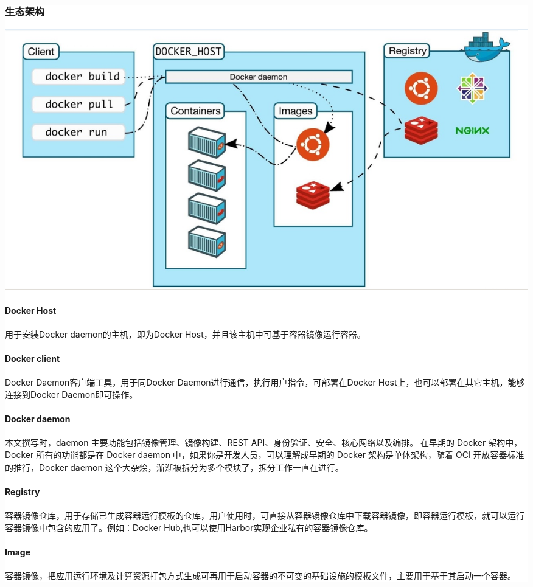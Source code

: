 

### 生态架构

![image-20220118170228476](沈俊杰-马士兵-云原生.assets/image-20220118170228476.png)



#### Docker Host

用于安装Docker daemon的主机，即为Docker Host，并且该主机中可基于容器镜像运行容器。



#### Docker client

Docker Daemon客户端工具，用于同Docker Daemon进行通信，执行用户指令，可部署在Docker Host上，也可以部署在其它主机，能够连接到Docker Daemon即可操作。



#### Docker daemon

本文撰写时，daemon 主要功能包括镜像管理、镜像构建、REST API、身份验证、安全、核心网络以及编排。
在早期的 Docker 架构中，Docker 所有的功能都是在 Docker daemon 中，如果你是开发人员，可以理解成早期的 Docker 架构是单体架构，随着 OCI 开放容器标准的推行，Docker daemon 这个大杂烩，渐渐被拆分为多个模块了，拆分工作一直在进行。

#### Registry

容器镜像仓库，用于存储已生成容器运行模板的仓库，用户使用时，可直接从容器镜像仓库中下载容器镜像，即容器运行模板，就可以运行容器镜像中包含的应用了。例如：Docker Hub,也可以使用Harbor实现企业私有的容器镜像仓库。



#### Image

容器镜像，把应用运行环境及计算资源打包方式生成可再用于启动容器的不可变的基础设施的模板文件，主要用于基于其启动一个容器。
